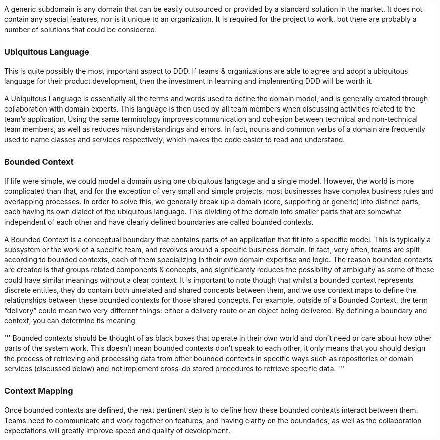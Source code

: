 A generic subdomain is any domain that can be easily outsourced or provided by a standard solution in the market. It does not contain any special features, nor is it unique to an organization. It is required for the project to work, but there are probably a number of solutions that could be considered.

### Ubiquitous Language

This is quite possibly the most important aspect to DDD. If teams & organizations are able to agree and adopt a ubiquitous language for their product development, then the investment in learning and implementing DDD will be worth it.

A Ubiquitous Language is essentially all the terms and words used to define the domain model, and is generally created through collaboration with domain experts. This language is then used by all team members when discussing activities related to the team’s application.
Using the same terminology improves communication and cohesion between technical and non-technical team members, as well as reduces misunderstandings and errors. In fact, nouns and common verbs of a domain are frequently used to name classes and services respectively, which makes the code easier to read and understand.

### Bounded Context

If life were simple, we could model a domain using one ubiquitous language and a single model. However, the world is more complicated than that, and for the exception of very small and simple projects, most businesses have complex business rules and overlapping processes. In order to solve this, we generally break up a domain (core, supporting or generic) into distinct parts, each having its own dialect of the ubiquitous language. This dividing of the domain into smaller parts that are somewhat independent of each other and have clearly defined boundaries are called bounded contexts.

A Bounded Context is a conceptual boundary that contains parts of an application that fit into a specific model. This is typically a subsystem or the work of a specific team, and revolves around a specific business domain. In fact, very often, teams are split according to bounded contexts, each of them specializing in their own domain expertise and logic.
The reason bounded contexts are created is that groups related components & concepts, and significantly reduces the possibility of ambiguity as some of these could have similar meanings without a clear context.
It is important to note though that whilst a bounded context represents discrete entities, they do contain both unrelated and shared concepts between them, and we use context maps to define the relationships between these bounded contexts for those shared concepts.
For example, outside of a Bounded Context, the term “delivery” could mean two very different things: either a delivery route or an object being delivered. By defining a boundary and context, you can determine its meaning

'''
Bounded contexts should be thought of as black boxes that operate in their own world and don’t need or care about how other parts of the system work. This doesn’t mean bounded contexts don’t speak to each other, it only means that you should design the process of retrieving and processing data from other bounded contexts in specific ways such as repositories or domain services (discussed below) and not implement cross-db stored procedures to retrieve specific data.
'''

### Context Mapping

Once bounded contexts are defined, the next pertinent step is to define how these bounded contexts interact between them. Teams need to communicate and work together on features, and having clarity on the boundaries, as well as the collaboration expectations will greatly improve speed and quality of development.
